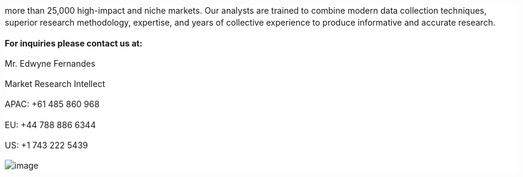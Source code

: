more than 25,000 high-impact and niche markets. Our analysts are trained to combine modern data collection techniques, superior research methodology, expertise, and years of collective experience to produce informative and accurate research.</span></p><p><strong>For inquiries please contact us at:</strong></p><p>Mr. Edwyne Fernandes</p><p>Market Research Intellect</p><p>APAC: +61 485 860 968</p><p>EU: +44 788 886 6344</p><p>US: +1 743 222 5439</p>
![image](https://github.com/user-attachments/assets/4cbc800b-31af-48c6-ae19-2e40fe0d1c29)
